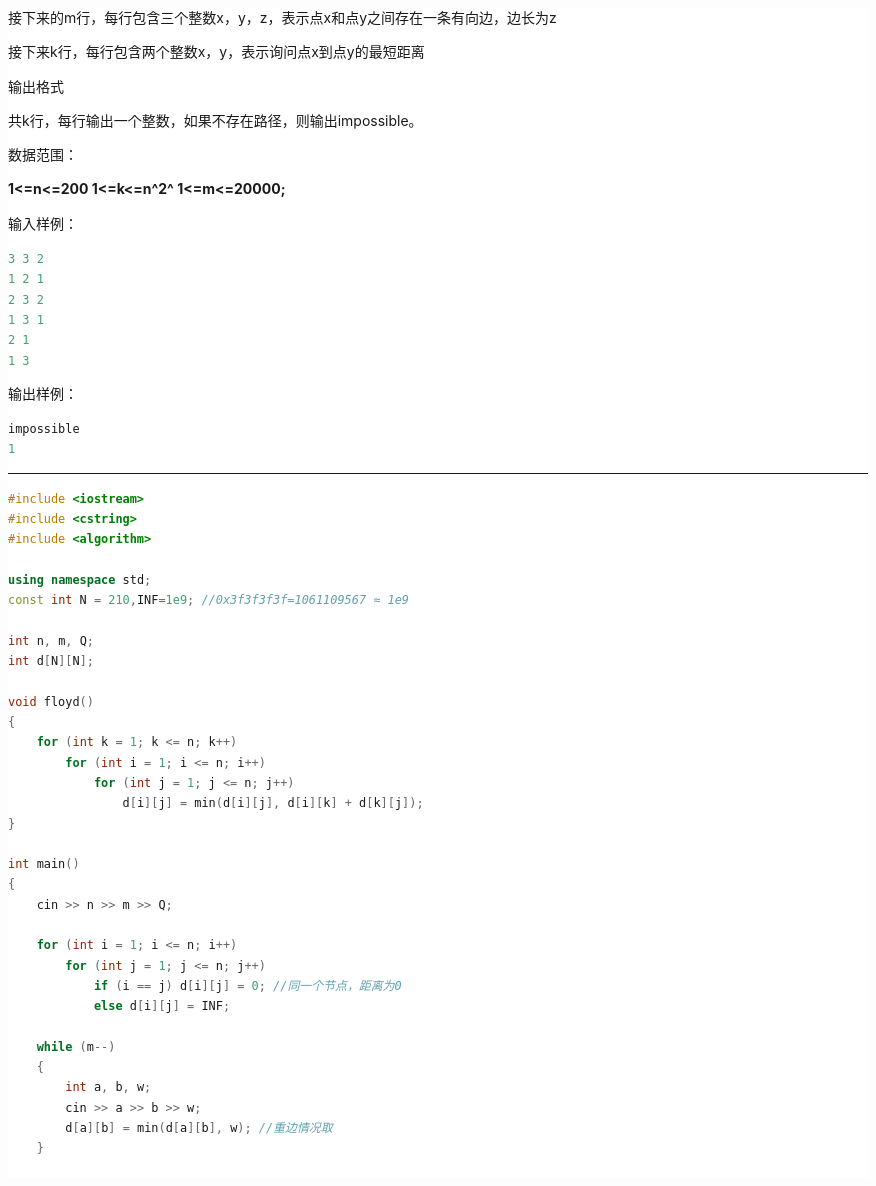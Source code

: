 接下来的m行，每行包含三个整数x，y，z，表示点x和点y之间存在一条有向边，边长为z

接下来k行，每行包含两个整数x，y，表示询问点x到点y的最短距离

输出格式

共k行，每行输出一个整数，如果不存在路径，则输出impossible。

数据范围：

**1<=n<=200
1<=k<=n^2^
1<=m<=20000;**

输入样例：

```cpp
3 3 2
1 2 1
2 3 2
1 3 1
2 1
1 3
```

输出样例：

```cpp
impossible
1
```

----

```cpp
#include <iostream>
#include <cstring>
#include <algorithm>

using namespace std;
const int N = 210,INF=1e9; //0x3f3f3f3f=1061109567 ≈ 1e9

int n, m, Q;
int d[N][N];

void floyd()
{
	for (int k = 1; k <= n; k++)
		for (int i = 1; i <= n; i++)
			for (int j = 1; j <= n; j++)
				d[i][j] = min(d[i][j], d[i][k] + d[k][j]);
}

int main()
{
	cin >> n >> m >> Q;
	
	for (int i = 1; i <= n; i++)
		for (int j = 1; j <= n; j++)
			if (i == j) d[i][j] = 0; //同一个节点，距离为0
			else d[i][j] = INF;

	while (m--)
	{
		int a, b, w;
		cin >> a >> b >> w;
		d[a][b] = min(d[a][b], w); //重边情况取
	}
	
```